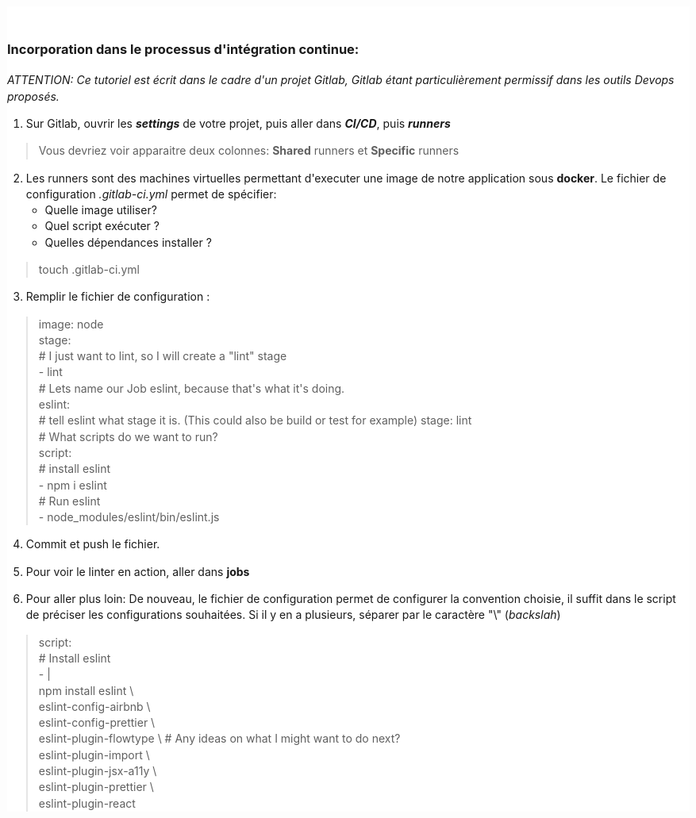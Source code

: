 <br/>

### Incorporation dans le processus d'intégration continue: 


_ATTENTION: Ce tutoriel est écrit dans le cadre d'un projet Gitlab, Gitlab étant particulièrement permissif dans les outils Devops proposés._



1) Sur Gitlab, ouvrir les **_settings_** de votre projet, puis aller dans **_CI/CD_**, puis **_runners_**
 > Vous devriez voir apparaitre deux colonnes: **Shared** runners et **Specific** runners

2) Les runners sont des machines virtuelles permettant d'executer une image de notre application sous **docker**. Le fichier de configuration _.gitlab-ci.yml_ permet de spécifier: 
   - Quelle image utiliser?
   - Quel script exécuter ? 
   - Quelles dépendances installer ? 

  > touch .gitlab-ci.yml

3) Remplir le fichier de configuration : 
  > image: node  
    stage:  
    \# I just want to lint, so I will create a "lint" stage  
    \- lint  
    \# Lets name our Job eslint, because that's what it's doing.  
    eslint:  
    \# tell eslint what stage it is. (This could also be build or test for example)
    stage: lint   
    \# What scripts do we want to run?  
    script:  
    # install eslint  
    - npm i eslint  
    # Run eslint  
    - node_modules/eslint/bin/eslint.js  

4) Commit et push le fichier. 

5) Pour voir le linter en action, aller dans **jobs**  

6) Pour aller plus loin: De nouveau, le fichier de configuration permet de configurer la convention choisie, il suffit dans le script de préciser les configurations souhaitées. Si il y en a plusieurs, séparer par le caractère "\\" (_backslah_)

  > script:   
    \# Install eslint   
    - |    
    npm install eslint \   
    eslint-config-airbnb \   
    eslint-config-prettier \   
    eslint-plugin-flowtype \ # Any ideas on what I might want to do next?   
    eslint-plugin-import \   
    eslint-plugin-jsx-a11y \   
    eslint-plugin-prettier \   
    eslint-plugin-react   
